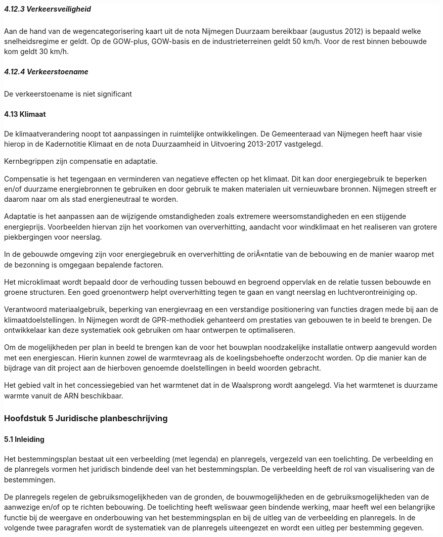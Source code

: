 ##### 4\.12\.3 Verkeersveiligheid

Aan de hand van de wegencategorisering kaart uit de nota Nijmegen Duurzaam bereikbaar (augustus 2012\) is bepaald welke snelheidsregime er geldt. Op de GOW\-plus, GOW\-basis en de industrieterreinen geldt 50 km/h. Voor de rest binnen bebouwde kom geldt 30 km/h.

##### 4\.12\.4 Verkeerstoename

De verkeerstoename is niet significant

#### 4\.13 Klimaat

De klimaatverandering noopt tot aanpassingen in ruimtelijke ontwikkelingen. De Gemeenteraad van Nijmegen heeft haar visie hierop in de Kadernotitie Klimaat en de nota Duurzaamheid in Uitvoering 2013\-2017 vastgelegd.

Kernbegrippen zijn compensatie en adaptatie.

Compensatie is het tegengaan en verminderen van negatieve effecten op het klimaat. Dit kan door energiegebruik te beperken en/of duurzame energiebronnen te gebruiken en door gebruik te maken materialen uit vernieuwbare bronnen. Nijmegen streeft er daarom naar om als stad energieneutraal te worden.

Adaptatie is het aanpassen aan de wijzigende omstandigheden zoals extremere weersomstandigheden en een stijgende energieprijs. Voorbeelden hiervan zijn het voorkomen van oververhitting, aandacht voor windklimaat en het realiseren van grotere piekbergingen voor neerslag.

In de gebouwde omgeving zijn voor energiegebruik en oververhitting de oriÃ«ntatie van de bebouwing en de manier waarop met de bezonning is omgegaan bepalende factoren.

Het microklimaat wordt bepaald door de verhouding tussen bebouwd en begroend oppervlak en de relatie tussen bebouwde en groene structuren. Een goed groenontwerp helpt oververhitting tegen te gaan en vangt neerslag en luchtverontreiniging op.

Verantwoord materiaalgebruik, beperking van energievraag en een verstandige positionering van functies dragen mede bij aan de klimaatdoelstellingen. In Nijmegen wordt de GPR\-methodiek gehanteerd om prestaties van gebouwen te in beeld te brengen. De ontwikkelaar kan deze systematiek ook gebruiken om haar ontwerpen te optimaliseren.

Om de mogelijkheden per plan in beeld te brengen kan de voor het bouwplan noodzakelijke installatie ontwerp aangevuld worden met een energiescan. Hierin kunnen zowel de warmtevraag als de koelingsbehoefte onderzocht worden. Op die manier kan de bijdrage van dit project aan de hierboven genoemde doelstellingen in beeld woorden gebracht.

Het gebied valt in het concessiegebied van het warmtenet dat in de Waalsprong wordt aangelegd. Via het warmtenet is duurzame warmte vanuit de ARN beschikbaar.

### Hoofdstuk 5 Juridische planbeschrijving

#### 5\.1 Inleiding

Het bestemmingsplan bestaat uit een verbeelding (met legenda) en planregels, vergezeld van een toelichting. De verbeelding en de planregels vormen het juridisch bindende deel van het bestemmingsplan. De verbeelding heeft de rol van visualisering van de bestemmingen.

De planregels regelen de gebruiksmogelijkheden van de gronden, de bouwmogelijkheden en de gebruiksmogelijkheden van de aanwezige en/of op te richten bebouwing. De toelichting heeft weliswaar geen bindende werking, maar heeft wel een belangrijke functie bij de weergave en onderbouwing van het bestemmingsplan en bij de uitleg van de verbeelding en planregels. In de volgende twee paragrafen wordt de systematiek van de planregels uiteengezet en wordt een uitleg per bestemming gegeven.
